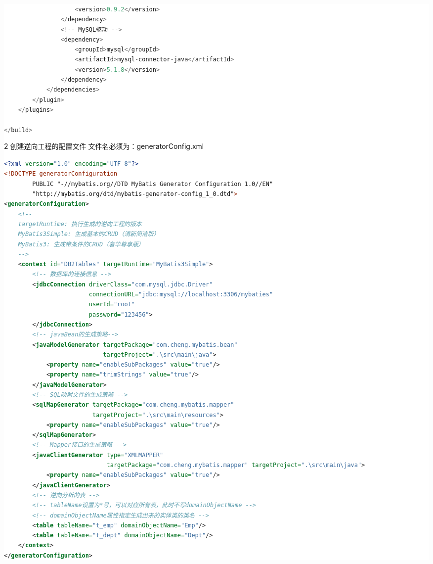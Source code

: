 ``` java
                    <version>0.9.2</version>
                </dependency>
                <!-- MySQL驱动 -->
                <dependency>
                    <groupId>mysql</groupId>
                    <artifactId>mysql-connector-java</artifactId>
                    <version>5.1.8</version>
                </dependency>
            </dependencies>
        </plugin>
    </plugins>

</build>
```

2 创建逆向工程的配置文件
文件名必须为：generatorConfig.xml

``` xml
<?xml version="1.0" encoding="UTF-8"?>
<!DOCTYPE generatorConfiguration
        PUBLIC "-//mybatis.org//DTD MyBatis Generator Configuration 1.0//EN"
        "http://mybatis.org/dtd/mybatis-generator-config_1_0.dtd">
<generatorConfiguration>
    <!--
    targetRuntime: 执行生成的逆向工程的版本
    MyBatis3Simple: 生成基本的CRUD（清新简洁版）
    MyBatis3: 生成带条件的CRUD（奢华尊享版）
    -->
    <context id="DB2Tables" targetRuntime="MyBatis3Simple">
        <!-- 数据库的连接信息 -->
        <jdbcConnection driverClass="com.mysql.jdbc.Driver"
                        connectionURL="jdbc:mysql://localhost:3306/mybaties"
                        userId="root"
                        password="123456">
        </jdbcConnection>
        <!-- javaBean的生成策略-->
        <javaModelGenerator targetPackage="com.cheng.mybatis.bean"
                            targetProject=".\src\main\java">
            <property name="enableSubPackages" value="true"/>
            <property name="trimStrings" value="true"/>
        </javaModelGenerator>
        <!-- SQL映射文件的生成策略 -->
        <sqlMapGenerator targetPackage="com.cheng.mybatis.mapper"
                         targetProject=".\src\main\resources">
            <property name="enableSubPackages" value="true"/>
        </sqlMapGenerator>
        <!-- Mapper接口的生成策略 -->
        <javaClientGenerator type="XMLMAPPER"
                             targetPackage="com.cheng.mybatis.mapper" targetProject=".\src\main\java">
            <property name="enableSubPackages" value="true"/>
        </javaClientGenerator>
        <!-- 逆向分析的表 -->
        <!-- tableName设置为*号，可以对应所有表，此时不写domainObjectName -->
        <!-- domainObjectName属性指定生成出来的实体类的类名 -->
        <table tableName="t_emp" domainObjectName="Emp"/>
        <table tableName="t_dept" domainObjectName="Dept"/>
    </context>
</generatorConfiguration>
```
